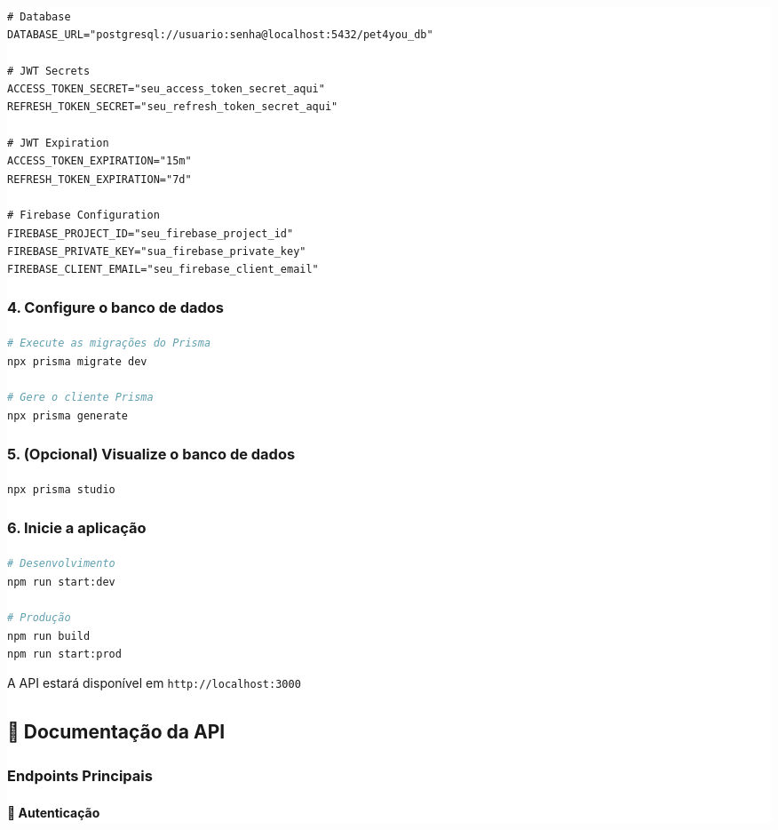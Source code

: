 ```env
# Database
DATABASE_URL="postgresql://usuario:senha@localhost:5432/pet4you_db"

# JWT Secrets
ACCESS_TOKEN_SECRET="seu_access_token_secret_aqui"
REFRESH_TOKEN_SECRET="seu_refresh_token_secret_aqui"

# JWT Expiration
ACCESS_TOKEN_EXPIRATION="15m"
REFRESH_TOKEN_EXPIRATION="7d"

# Firebase Configuration
FIREBASE_PROJECT_ID="seu_firebase_project_id"
FIREBASE_PRIVATE_KEY="sua_firebase_private_key"
FIREBASE_CLIENT_EMAIL="seu_firebase_client_email"
```

### 4. Configure o banco de dados

```bash
# Execute as migrações do Prisma
npx prisma migrate dev

# Gere o cliente Prisma
npx prisma generate
```

### 5. (Opcional) Visualize o banco de dados

```bash
npx prisma studio
```

### 6. Inicie a aplicação

```bash
# Desenvolvimento
npm run start:dev

# Produção
npm run build
npm run start:prod
```

A API estará disponível em `http://localhost:3000`

## 📖 Documentação da API

### Endpoints Principais

#### 🔐 Autenticação
